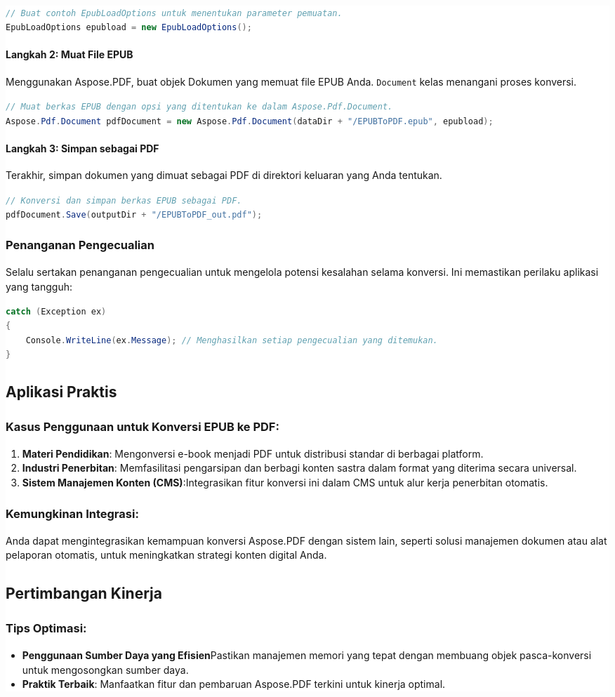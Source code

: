 ```csharp
// Buat contoh EpubLoadOptions untuk menentukan parameter pemuatan.
EpubLoadOptions epubload = new EpubLoadOptions();
```

#### Langkah 2: Muat File EPUB
Menggunakan Aspose.PDF, buat objek Dokumen yang memuat file EPUB Anda. `Document` kelas menangani proses konversi.

```csharp
// Muat berkas EPUB dengan opsi yang ditentukan ke dalam Aspose.Pdf.Document.
Aspose.Pdf.Document pdfDocument = new Aspose.Pdf.Document(dataDir + "/EPUBToPDF.epub", epubload);
```

#### Langkah 3: Simpan sebagai PDF
Terakhir, simpan dokumen yang dimuat sebagai PDF di direktori keluaran yang Anda tentukan.

```csharp
// Konversi dan simpan berkas EPUB sebagai PDF.
pdfDocument.Save(outputDir + "/EPUBToPDF_out.pdf");
```

### Penanganan Pengecualian
Selalu sertakan penanganan pengecualian untuk mengelola potensi kesalahan selama konversi. Ini memastikan perilaku aplikasi yang tangguh:

```csharp
catch (Exception ex)
{
    Console.WriteLine(ex.Message); // Menghasilkan setiap pengecualian yang ditemukan.
}
```

## Aplikasi Praktis

### Kasus Penggunaan untuk Konversi EPUB ke PDF:
1. **Materi Pendidikan**: Mengonversi e-book menjadi PDF untuk distribusi standar di berbagai platform.
2. **Industri Penerbitan**: Memfasilitasi pengarsipan dan berbagi konten sastra dalam format yang diterima secara universal.
3. **Sistem Manajemen Konten (CMS)**:Integrasikan fitur konversi ini dalam CMS untuk alur kerja penerbitan otomatis.

### Kemungkinan Integrasi:
Anda dapat mengintegrasikan kemampuan konversi Aspose.PDF dengan sistem lain, seperti solusi manajemen dokumen atau alat pelaporan otomatis, untuk meningkatkan strategi konten digital Anda.

## Pertimbangan Kinerja

### Tips Optimasi:
- **Penggunaan Sumber Daya yang Efisien**Pastikan manajemen memori yang tepat dengan membuang objek pasca-konversi untuk mengosongkan sumber daya.
- **Praktik Terbaik**: Manfaatkan fitur dan pembaruan Aspose.PDF terkini untuk kinerja optimal.
